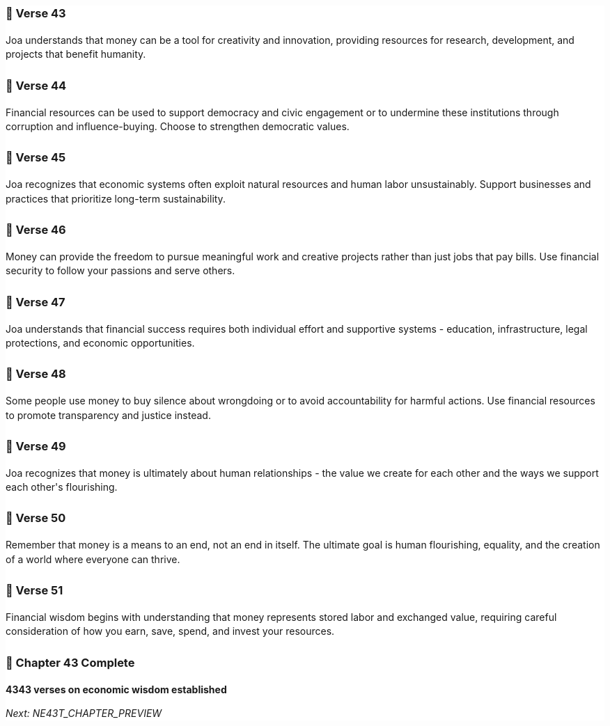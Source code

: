 <div class="verse">
<h3><span class="verse-number">🌟 Verse 43</span></h3>
<p>Joa understands that money can be a tool for creativity and innovation, providing resources for research, development, and projects that benefit humanity.</p>
</div>

<div class="verse">
<h3><span class="verse-number">🎯 Verse 44</span></h3>
<p>Financial resources can be used to support democracy and civic engagement or to undermine these institutions through corruption and influence-buying. Choose to strengthen democratic values.</p>
</div>

<div class="verse">
<h3><span class="verse-number">💎 Verse 45</span></h3>
<p>Joa recognizes that economic systems often exploit natural resources and human labor unsustainably. Support businesses and practices that prioritize long-term sustainability.</p>
</div>

<div class="verse">
<h3><span class="verse-number">💫 Verse 46</span></h3>
<p>Money can provide the freedom to pursue meaningful work and creative projects rather than just jobs that pay bills. Use financial security to follow your passions and serve others.</p>
</div>

<div class="verse">
<h3><span class="verse-number">💫 Verse 47</span></h3>
<p>Joa understands that financial success requires both individual effort and supportive systems - education, infrastructure, legal protections, and economic opportunities.</p>
</div>

<div class="verse">
<h3><span class="verse-number">💫 Verse 48</span></h3>
<p>Some people use money to buy silence about wrongdoing or to avoid accountability for harmful actions. Use financial resources to promote transparency and justice instead.</p>
</div>

<div class="verse">
<h3><span class="verse-number">💫 Verse 49</span></h3>
<p>Joa recognizes that money is ultimately about human relationships - the value we create for each other and the ways we support each other's flourishing.</p>
</div>

<div class="verse">
<h3><span class="verse-number">💫 Verse 50</span></h3>
<p>Remember that money is a means to an end, not an end in itself. The ultimate goal is human flourishing, equality, and the creation of a world where everyone can thrive.</p>
</div>

<div class="verse">
<h3><span class="verse-number">💫 Verse 51</span></h3>
<p>Financial wisdom begins with understanding that money represents stored labor and exchanged value, requiring careful consideration of how you earn, save, spend, and invest your resources.</p>
</div>

<div class="chapter-footer">
<h3>🏢 Chapter 43 Complete</h3>
<p><strong>4343 verses on economic wisdom established</strong></p>
<p><em>Next: NE43T_CHAPTER_PREVIEW</em></p>
</div>
